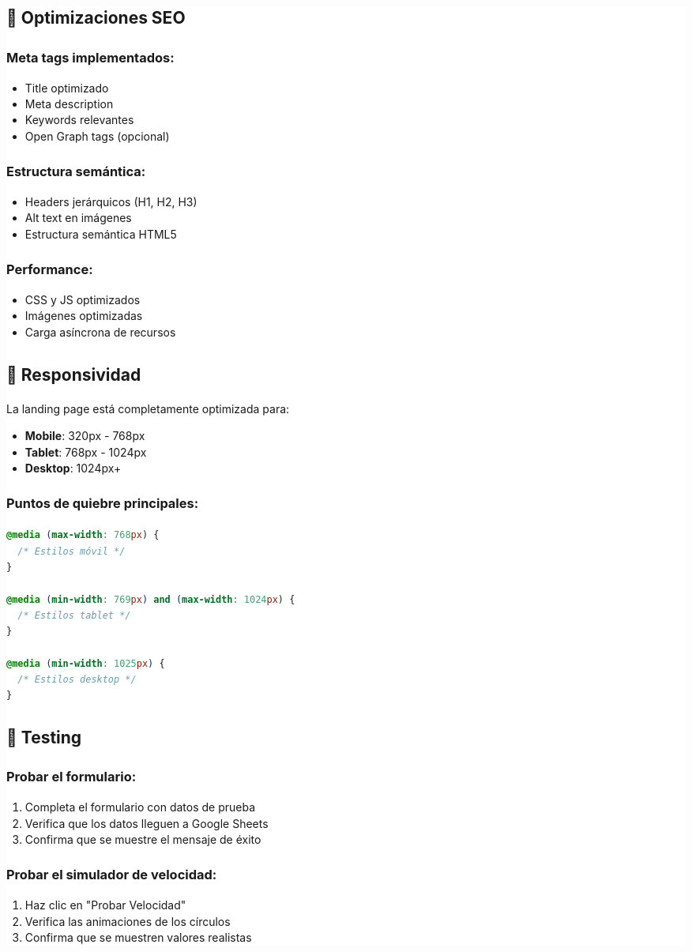 ## 🚀 Optimizaciones SEO

### Meta tags implementados:
- Title optimizado
- Meta description
- Keywords relevantes
- Open Graph tags (opcional)

### Estructura semántica:
- Headers jerárquicos (H1, H2, H3)
- Alt text en imágenes
- Estructura semántica HTML5

### Performance:
- CSS y JS optimizados
- Imágenes optimizadas
- Carga asíncrona de recursos

## 📱 Responsividad

La landing page está completamente optimizada para:
- **Mobile**: 320px - 768px
- **Tablet**: 768px - 1024px
- **Desktop**: 1024px+

### Puntos de quiebre principales:
```css
@media (max-width: 768px) {
  /* Estilos móvil */
}

@media (min-width: 769px) and (max-width: 1024px) {
  /* Estilos tablet */
}

@media (min-width: 1025px) {
  /* Estilos desktop */
}
```

## 🧪 Testing

### Probar el formulario:
1. Completa el formulario con datos de prueba
2. Verifica que los datos lleguen a Google Sheets
3. Confirma que se muestre el mensaje de éxito

### Probar el simulador de velocidad:
1. Haz clic en "Probar Velocidad"
2. Verifica las animaciones de los círculos
3. Confirma que se muestren valores realistas
